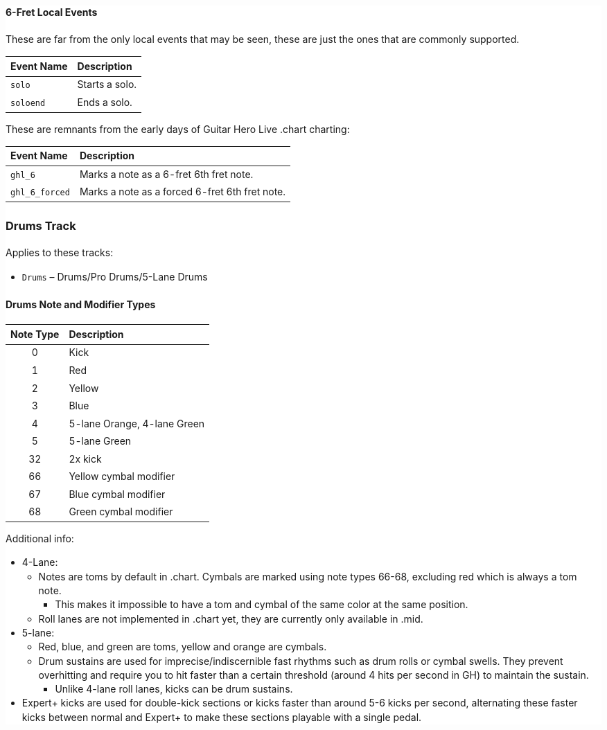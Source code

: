 #### 6-Fret Local Events

These are far from the only local events that may be seen, these are just the ones that are commonly supported.

| Event Name | Description    |
| :--------- | :----------    |
| `solo`     | Starts a solo. |
| `soloend`  | Ends a solo.   |

These are remnants from the early days of Guitar Hero Live .chart charting:

| Event Name     | Description                                    |
| :---------     | :----------                                    |
| `ghl_6`        | Marks a note as a 6-fret 6th fret note.        |
| `ghl_6_forced` | Marks a note as a forced 6-fret 6th fret note. |

### Drums Track

Applies to these tracks:

- `Drums` – Drums/Pro Drums/5-Lane Drums

#### Drums Note and Modifier Types

| Note Type | Description                 |
| :-------: | :----------                 |
| 0         | Kick                        |
| 1         | Red                         |
| 2         | Yellow                      |
| 3         | Blue                        |
| 4         | 5-lane Orange, 4-lane Green |
| 5         | 5-lane Green                |
| 32        | 2x kick                     |
| 66        | Yellow cymbal modifier      |
| 67        | Blue cymbal modifier        |
| 68        | Green cymbal modifier       |

Additional info:

- 4-Lane:
  - Notes are toms by default in .chart. Cymbals are marked using note types 66-68, excluding red which is always a tom note.
    - This makes it impossible to have a tom and cymbal of the same color at the same position.
  - Roll lanes are not implemented in .chart yet, they are currently only available in .mid.
    <!-- - During parsing, if a 1-lane roll starts on a chord (excluding kicks), the lane should be marked on the lane matching the next non-chord note. -->
    <!-- - Roll lanes cannot be applied to kicks. -->
- 5-lane:
  - Red, blue, and green are toms, yellow and orange are cymbals.
  - Drum sustains are used for imprecise/indiscernible fast rhythms such as drum rolls or cymbal swells. They prevent overhitting and require you to hit faster than a certain threshold (around 4 hits per second in GH) to maintain the sustain.
    - Unlike 4-lane roll lanes, kicks can be drum sustains.
- Expert+ kicks are used for double-kick sections or kicks faster than around 5-6 kicks per second, alternating these faster kicks between normal and Expert+ to make these sections playable with a single pedal.